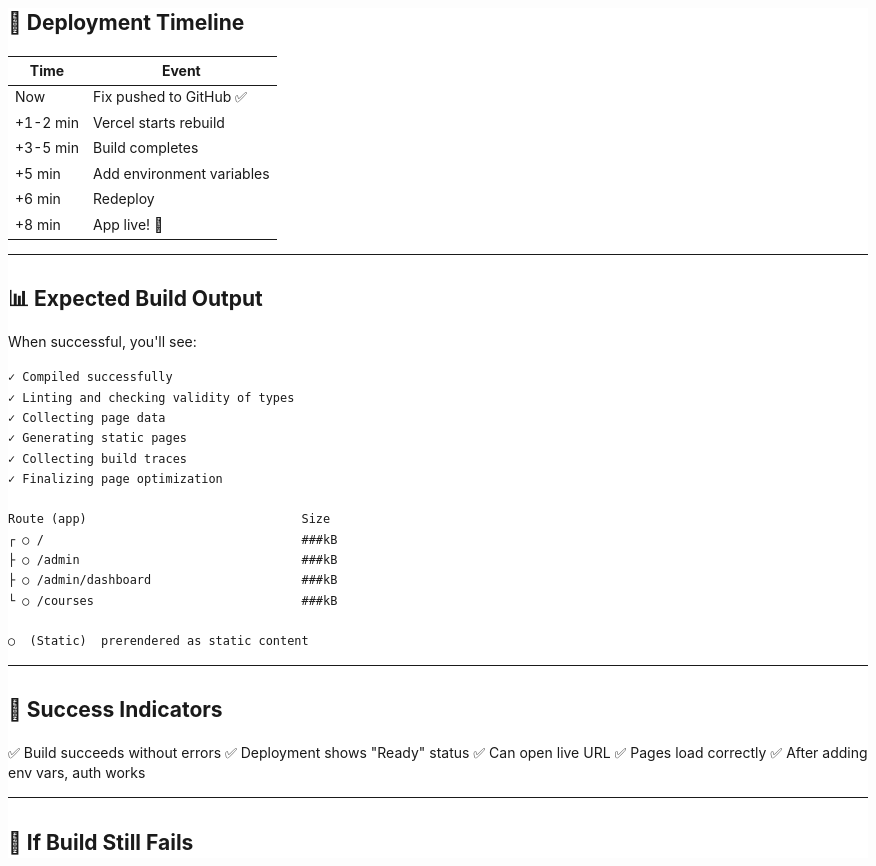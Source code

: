 
## 🚀 Deployment Timeline

| Time | Event |
|------|-------|
| Now | Fix pushed to GitHub ✅ |
| +1-2 min | Vercel starts rebuild |
| +3-5 min | Build completes |
| +5 min | Add environment variables |
| +6 min | Redeploy |
| +8 min | App live! 🎉 |

---

## 📊 Expected Build Output

When successful, you'll see:
```
✓ Compiled successfully
✓ Linting and checking validity of types
✓ Collecting page data
✓ Generating static pages
✓ Collecting build traces
✓ Finalizing page optimization

Route (app)                              Size
┌ ○ /                                    ###kB
├ ○ /admin                               ###kB
├ ○ /admin/dashboard                     ###kB
└ ○ /courses                             ###kB

○  (Static)  prerendered as static content
```

---

## 🎉 Success Indicators

✅ Build succeeds without errors
✅ Deployment shows "Ready" status
✅ Can open live URL
✅ Pages load correctly
✅ After adding env vars, auth works

---

## 🔧 If Build Still Fails
